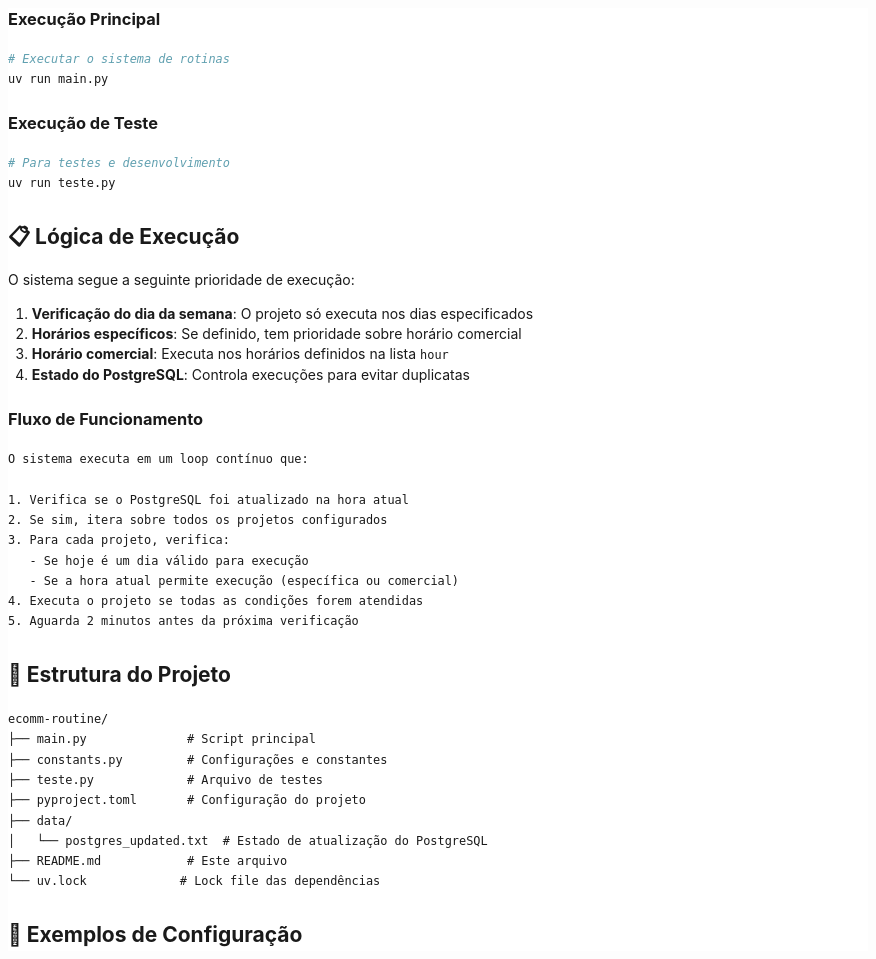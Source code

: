 ### Execução Principal

```bash
# Executar o sistema de rotinas
uv run main.py
```

### Execução de Teste

```bash
# Para testes e desenvolvimento
uv run teste.py
```

## 📋 Lógica de Execução

O sistema segue a seguinte prioridade de execução:

1. **Verificação do dia da semana**: O projeto só executa nos dias especificados
2. **Horários específicos**: Se definido, tem prioridade sobre horário comercial
3. **Horário comercial**: Executa nos horários definidos na lista `hour`
4. **Estado do PostgreSQL**: Controla execuções para evitar duplicatas

### Fluxo de Funcionamento

```text
O sistema executa em um loop contínuo que:

1. Verifica se o PostgreSQL foi atualizado na hora atual
2. Se sim, itera sobre todos os projetos configurados
3. Para cada projeto, verifica:
   - Se hoje é um dia válido para execução
   - Se a hora atual permite execução (específica ou comercial)
4. Executa o projeto se todas as condições forem atendidas
5. Aguarda 2 minutos antes da próxima verificação
```

## 📁 Estrutura do Projeto

```text
ecomm-routine/
├── main.py              # Script principal
├── constants.py         # Configurações e constantes
├── teste.py             # Arquivo de testes
├── pyproject.toml       # Configuração do projeto
├── data/
│   └── postgres_updated.txt  # Estado de atualização do PostgreSQL
├── README.md            # Este arquivo
└── uv.lock             # Lock file das dependências
```

## 🔧 Exemplos de Configuração

